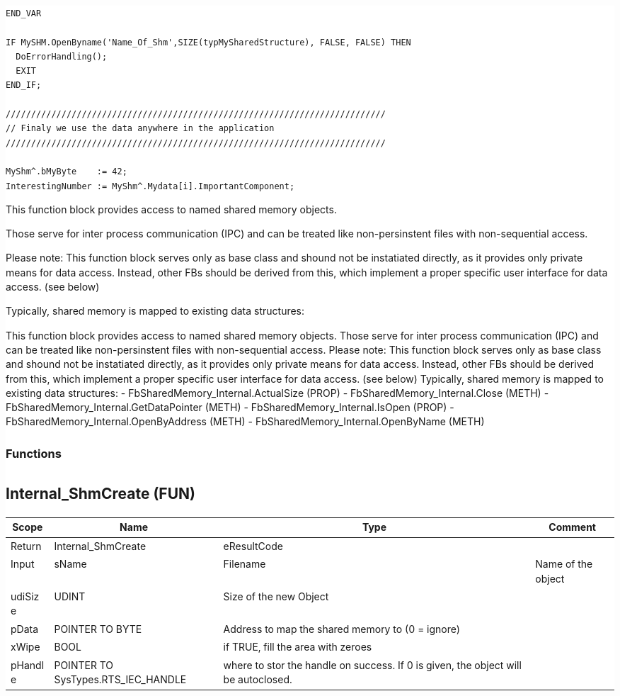 ```
END_VAR

IF MySHM.OpenByname('Name_Of_Shm',SIZE(typMySharedStructure), FALSE, FALSE) THEN
  DoErrorHandling();
  EXIT
END_IF;

///////////////////////////////////////////////////////////////////////////
// Finaly we use the data anywhere in the application
///////////////////////////////////////////////////////////////////////////

MyShm^.bMyByte    := 42;
InterestingNumber := MyShm^.Mydata[i].ImportantComponent;
```

This function block provides access to named shared memory objects.

Those serve for inter process communication (IPC) and can be treated like non-persinstent files with non-sequential access.

Please note: This function block serves only as base class and shound not be instatiated directly, as it provides only private means for data access. Instead, other FBs should be derived from this, which implement a proper specific user interface for data access. (see below)

Typically, shared memory is mapped to existing data structures:

This function block provides access to named shared memory objects. Those serve for inter process communication (IPC) and can be treated like non-persinstent files with non-sequential access. Please note: This function block serves only as base class and shound not be instatiated directly, as it provides only private means for data access. Instead, other FBs should be derived from this, which implement a proper specific user interface for data access. (see below) Typically, shared memory is mapped to existing data structures: - FbSharedMemory_Internal.ActualSize (PROP) - FbSharedMemory_Internal.Close (METH) - FbSharedMemory_Internal.GetDataPointer (METH) - FbSharedMemory_Internal.IsOpen (PROP) - FbSharedMemory_Internal.OpenByAddress (METH) - FbSharedMemory_Internal.OpenByName (METH)

### Functions


## Internal_ShmCreate (FUN)


| Scope | Name | Type | Comment |
| --- | --- | --- | --- |
| Return | Internal_ShmCreate | eResultCode |  |
| Input | sName | Filename | Name of the object |
| udiSize | UDINT | Size of the new Object |
| pData | POINTER TO BYTE | Address to map the shared memory to (0 = ignore) |
| xWipe | BOOL | if TRUE, fill the area with zeroes |
| pHandle | POINTER TO SysTypes.RTS_IEC_HANDLE | where to stor the handle on success. If 0 is given, the object will be autoclosed. |
